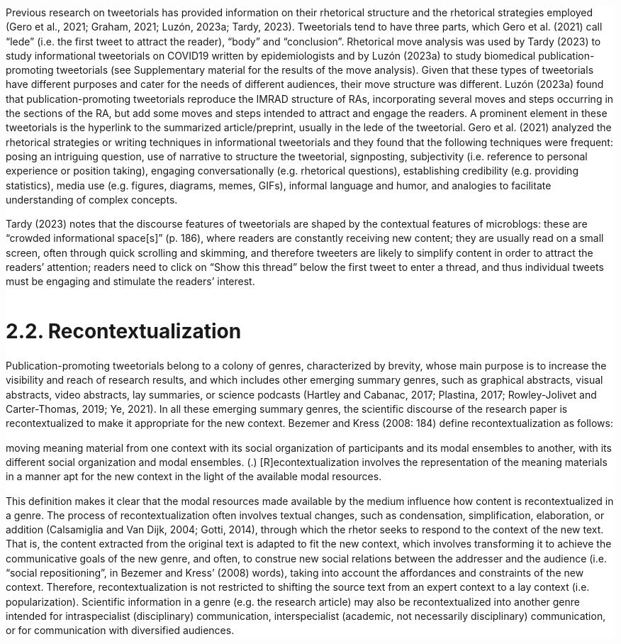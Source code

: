 Previous research on tweetorials has provided information on their rhetorical structure and the rhetorical strategies employed (Gero et al., 2021; Graham, 2021; Luzón, 2023a; Tardy, 2023). Tweetorials tend to have three parts, which Gero et al. (2021) call “lede” (i.e. the first tweet to attract the reader), “body” and “conclusion”. Rhetorical move analysis was used by Tardy (2023) to study informational tweetorials on COVID19 written by epidemiologists and by Luzón (2023a) to study biomedical publication-promoting tweetorials (see Supplementary material for the results of the move analysis). Given that these types of tweetorials have different purposes and cater for the needs of different audiences, their move structure was different. Luzón (2023a) found that publication-promoting tweetorials reproduce the IMRAD structure of RAs, incorporating several moves and steps occurring in the sections of the RA, but add some moves and steps intended to attract and engage the readers. A prominent element in these tweetorials is the hyperlink to the summarized article/preprint, usually in the lede of the tweetorial. Gero et al. (2021) analyzed the rhetorical strategies or writing techniques in informational tweetorials and they found that the following techniques were frequent: posing an intriguing question, use of narrative to structure the tweetorial, signposting, subjectivity (i.e. reference to personal experience or position taking), engaging conversationally (e.g. rhetorical questions), establishing credibility (e.g. providing statistics), media use (e.g. figures, diagrams, memes, GIFs), informal language and humor, and analogies to facilitate understanding of complex concepts.

Tardy (2023) notes that the discourse features of tweetorials are shaped by the contextual features of microblogs: these are “crowded informational space[s]” (p. 186), where readers are constantly receiving new content; they are usually read on a small screen, often through quick scrolling and skimming, and therefore tweeters are likely to simplify content in order to attract the readers’ attention; readers need to click on “Show this thread” below the first tweet to enter a thread, and thus individual tweets must be engaging and stimulate the readers’ interest.

# 2.2. Recontextualization

Publication-promoting tweetorials belong to a colony of genres, characterized by brevity, whose main purpose is to increase the visibility and reach of research results, and which includes other emerging summary genres, such as graphical abstracts, visual abstracts, video abstracts, lay summaries, or science podcasts (Hartley and Cabanac, 2017; Plastina, 2017; Rowley-Jolivet and Carter-Thomas, 2019; Ye, 2021). In all these emerging summary genres, the scientific discourse of the research paper is recontextualized to make it appropriate for the new context. Bezemer and Kress (2008: 184) define recontextualization as follows:

moving meaning material from one context with its social organization of participants and its modal ensembles to another, with its different social organization and modal ensembles. (.) [R]econtextualization involves the representation of the meaning materials in a manner apt for the new context in the light of the available modal resources.

This definition makes it clear that the modal resources made available by the medium influence how content is recontextualized in a genre. The process of recontextualization often involves textual changes, such as condensation, simplification, elaboration, or addition (Calsamiglia and Van Dijk, 2004; Gotti, 2014), through which the rhetor seeks to respond to the context of the new text. That is, the content extracted from the original text is adapted to fit the new context, which involves transforming it to achieve the communicative goals of the new genre, and often, to construe new social relations between the addresser and the audience (i.e. “social repositioning”, in Bezemer and Kress’ (2008) words), taking into account the affordances and constraints of the new context. Therefore, recontextualization is not restricted to shifting the source text from an expert context to a lay context (i.e. popularization). Scientific information in a genre (e.g. the research article) may also be recontextualized into another genre intended for intraspecialist (disciplinary) communication, interspecialist (academic, not necessarily disciplinary) communication, or for communication with diversified audiences.

